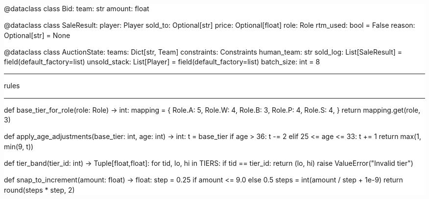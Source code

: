 @dataclass
class Bid:
team: str
amount: float

@dataclass
class SaleResult:
player: Player
sold_to: Optional[str]
price: Optional[float]
role: Role
rtm_used: bool = False
reason: Optional[str] = None

@dataclass
class AuctionState:
teams: Dict[str, Team]
constraints: Constraints
human_team: str
sold_log: List[SaleResult] = field(default_factory=list)
unsold_stack: List[Player] = field(default_factory=list)
batch_size: int = 8


---

rules


---

def base_tier_for_role(role: Role) -> int:
mapping = {
Role.A: 5,
Role.W: 4,
Role.B: 3,
Role.P: 4,
Role.S: 4,
}
return mapping.get(role, 3)

def apply_age_adjustments(base_tier: int, age: int) -> int:
t = base_tier
if age > 36:
t -= 2
elif 25 <= age <= 33:
t += 1
return max(1, min(9, t))

def tier_band(tier_id: int) -> Tuple[float,float]:
for tid, lo, hi in TIERS:
if tid == tier_id:
return (lo, hi)
raise ValueError("Invalid tier")

def snap_to_increment(amount: float) -> float:
step = 0.25 if amount <= 9.0 else 0.5
steps = int(amount / step + 1e-9)
return round(steps * step, 2)

